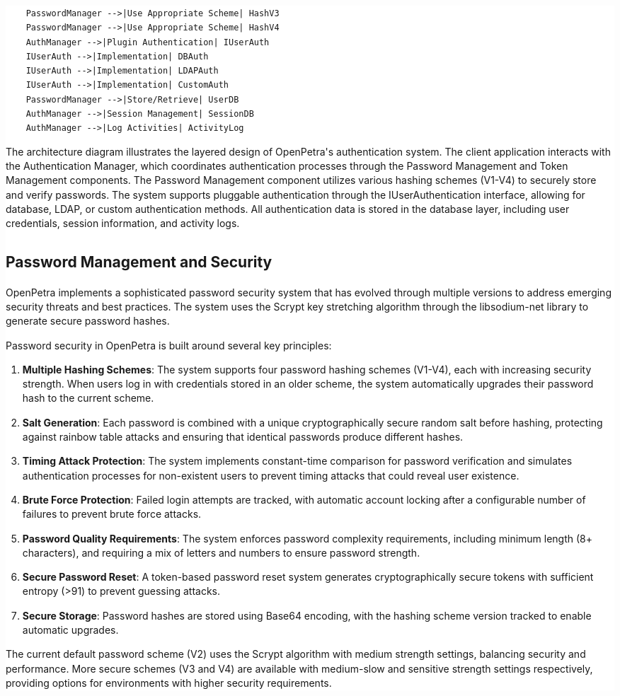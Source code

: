```mermaid
    PasswordManager -->|Use Appropriate Scheme| HashV3
    PasswordManager -->|Use Appropriate Scheme| HashV4
    AuthManager -->|Plugin Authentication| IUserAuth
    IUserAuth -->|Implementation| DBAuth
    IUserAuth -->|Implementation| LDAPAuth
    IUserAuth -->|Implementation| CustomAuth
    PasswordManager -->|Store/Retrieve| UserDB
    AuthManager -->|Session Management| SessionDB
    AuthManager -->|Log Activities| ActivityLog
```

The architecture diagram illustrates the layered design of OpenPetra's authentication system. The client application interacts with the Authentication Manager, which coordinates authentication processes through the Password Management and Token Management components. The Password Management component utilizes various hashing schemes (V1-V4) to securely store and verify passwords. The system supports pluggable authentication through the IUserAuthentication interface, allowing for database, LDAP, or custom authentication methods. All authentication data is stored in the database layer, including user credentials, session information, and activity logs.

## Password Management and Security

OpenPetra implements a sophisticated password security system that has evolved through multiple versions to address emerging security threats and best practices. The system uses the Scrypt key stretching algorithm through the libsodium-net library to generate secure password hashes.

Password security in OpenPetra is built around several key principles:

1. **Multiple Hashing Schemes**: The system supports four password hashing schemes (V1-V4), each with increasing security strength. When users log in with credentials stored in an older scheme, the system automatically upgrades their password hash to the current scheme.

2. **Salt Generation**: Each password is combined with a unique cryptographically secure random salt before hashing, protecting against rainbow table attacks and ensuring that identical passwords produce different hashes.

3. **Timing Attack Protection**: The system implements constant-time comparison for password verification and simulates authentication processes for non-existent users to prevent timing attacks that could reveal user existence.

4. **Brute Force Protection**: Failed login attempts are tracked, with automatic account locking after a configurable number of failures to prevent brute force attacks.

5. **Password Quality Requirements**: The system enforces password complexity requirements, including minimum length (8+ characters), and requiring a mix of letters and numbers to ensure password strength.

6. **Secure Password Reset**: A token-based password reset system generates cryptographically secure tokens with sufficient entropy (>91) to prevent guessing attacks.

7. **Secure Storage**: Password hashes are stored using Base64 encoding, with the hashing scheme version tracked to enable automatic upgrades.

The current default password scheme (V2) uses the Scrypt algorithm with medium strength settings, balancing security and performance. More secure schemes (V3 and V4) are available with medium-slow and sensitive strength settings respectively, providing options for environments with higher security requirements.

